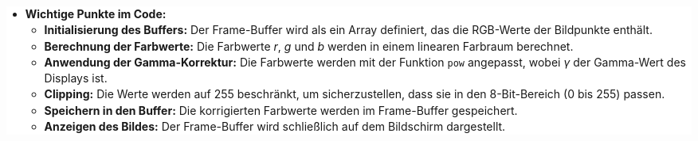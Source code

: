 - **Wichtige Punkte im Code:**
  - **Initialisierung des Buffers:** Der Frame-Buffer wird als ein Array definiert, das die RGB-Werte der Bildpunkte enthält.
  - **Berechnung der Farbwerte:** Die Farbwerte $r$, $g$ und $b$ werden in einem linearen Farbraum berechnet.
  - **Anwendung der Gamma-Korrektur:** Die Farbwerte werden mit der Funktion `pow` angepasst, wobei $\gamma$ der Gamma-Wert des Displays ist.
  - **Clipping:** Die Werte werden auf 255 beschränkt, um sicherzustellen, dass sie in den 8-Bit-Bereich (0 bis 255) passen.
  - **Speichern in den Buffer:** Die korrigierten Farbwerte werden im Frame-Buffer gespeichert.
  - **Anzeigen des Bildes:** Der Frame-Buffer wird schließlich auf dem Bildschirm dargestellt.
